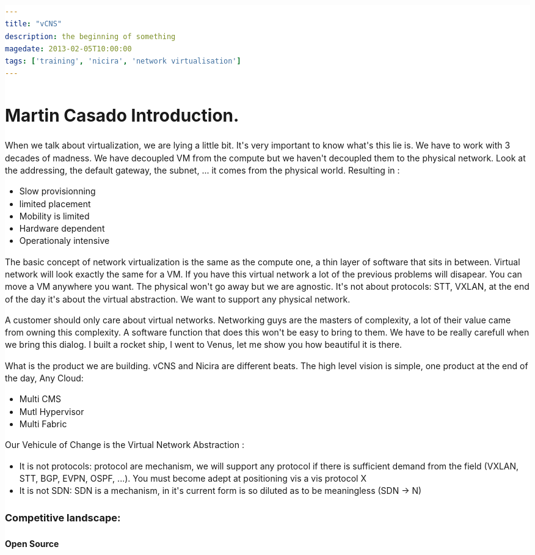 ```yaml
---
title: "vCNS"
description: the beginning of something
magedate: 2013-02-05T10:00:00
tags: ['training', 'nicira', 'network virtualisation']
---
```


# Martin Casado Introduction.

When we talk about virtualization, we are lying a little bit. It's very important to know what's this lie is. We have to work with 3 decades of madness. We have decoupled VM from the compute but we haven't decoupled them to the physical network. Look at the addressing, the default gateway, the subnet, ... it comes from the physical world. Resulting in :

* Slow provisionning
* limited placement
* Mobility is limited
* Hardware dependent
* Operationaly intensive


The basic concept of network virtualization is the same as the compute one, a thin layer of software that sits in between. Virtual network will look exactly the same for a VM. If you have this virtual network a lot of the previous problems will disapear. You can move a VM anywhere you want. The physical won't go away but we are agnostic. It's not about protocols: STT, VXLAN, at the end of the day it's about the virtual abstraction. We want to support any physical network.

A customer should only care about virtual networks. Networking guys are the masters of complexity, a lot of their value came from owning this complexity. A software function that does this won't be easy to bring to them. We have to be really carefull when we bring this dialog. I built a rocket ship, I went to Venus, let me show you how beautiful it is there.



What is the product we are building. vCNS and Nicira are different beats. The high level vision is simple, one product at the end of the day, Any Cloud:

* Multi CMS
* Mutl Hypervisor
* Multi Fabric

Our Vehicule of Change is the Virtual Network Abstraction :

* It is not protocols: protocol are mechanism, we will support any protocol if there is sufficient demand from the field (VXLAN, STT, BGP, EVPN, OSPF, ...). You must become adept at positioning vis a vis protocol X
* It is not SDN: SDN is a mechanism, in it's current form is so diluted as to be meaningless (SDN -> N)

### Competitive landscape:

#### Open Source


[nicira-chef-01]: /images/posts/nicira-chef-01.png
[nicira-chef-02]: /images/posts/nicira-chef-02.png
[nicira-chef-03a]: /images/posts/nicira-chef-03a.png
[nicira-chef-03b]: /images/posts/nicira-chef-03b.png
[nicira-chef-04a]: /images/posts/nicira-chef-04a.png
[nicira-chef-04b]: /images/posts/nicira-chef-04b.png
[nicira-chef-04c]: /images/posts/nicira-chef-04c.png
[nicira-chef-05a]: /images/posts/nicira-chef-05a.png
[nicira-chef-05b]: /images/posts/nicira-chef-05b.png
[nicira-chef-06a]: /images/posts/nicira-chef-06a.png
[nicira-chef-06b]: /images/posts/nicira-chef-06b.png
[nicira-chef-07]: /images/posts/nicira-chef-07.png